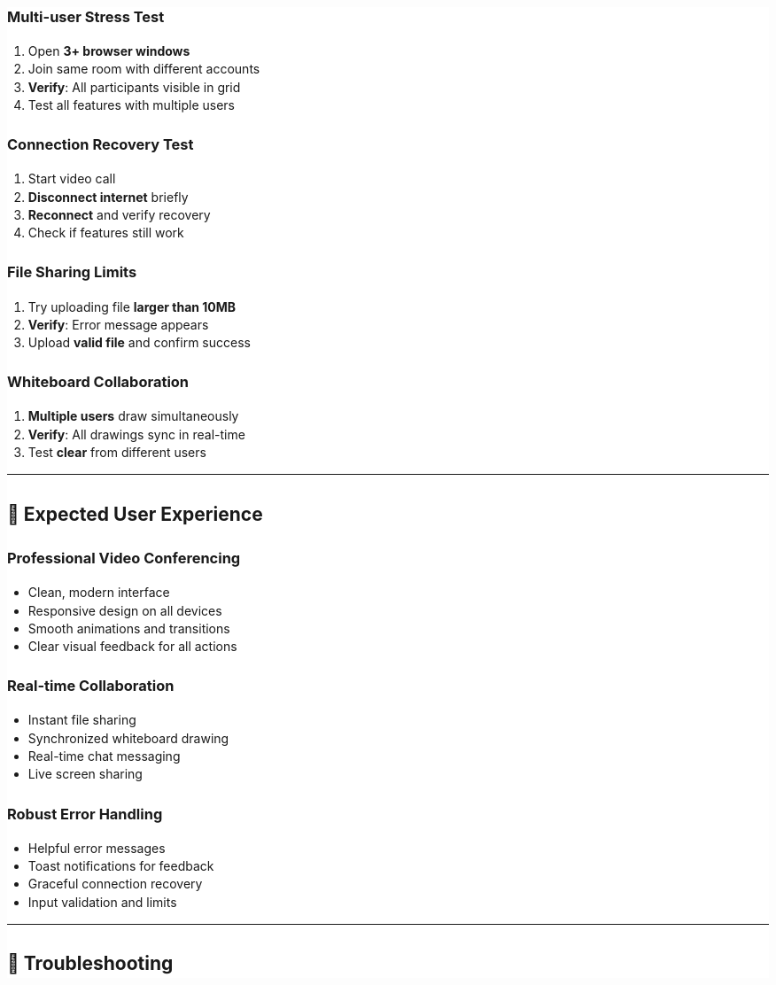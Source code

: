 ### **Multi-user Stress Test**
1. Open **3+ browser windows**
2. Join same room with different accounts
3. **Verify**: All participants visible in grid
4. Test all features with multiple users

### **Connection Recovery Test**
1. Start video call
2. **Disconnect internet** briefly
3. **Reconnect** and verify recovery
4. Check if features still work

### **File Sharing Limits**
1. Try uploading file **larger than 10MB**
2. **Verify**: Error message appears
3. Upload **valid file** and confirm success

### **Whiteboard Collaboration**
1. **Multiple users** draw simultaneously
2. **Verify**: All drawings sync in real-time
3. Test **clear** from different users

---

## 🎯 **Expected User Experience**

### **Professional Video Conferencing**
- Clean, modern interface
- Responsive design on all devices
- Smooth animations and transitions
- Clear visual feedback for all actions

### **Real-time Collaboration**
- Instant file sharing
- Synchronized whiteboard drawing
- Real-time chat messaging
- Live screen sharing

### **Robust Error Handling**
- Helpful error messages
- Toast notifications for feedback
- Graceful connection recovery
- Input validation and limits

---

## 🚨 **Troubleshooting**
